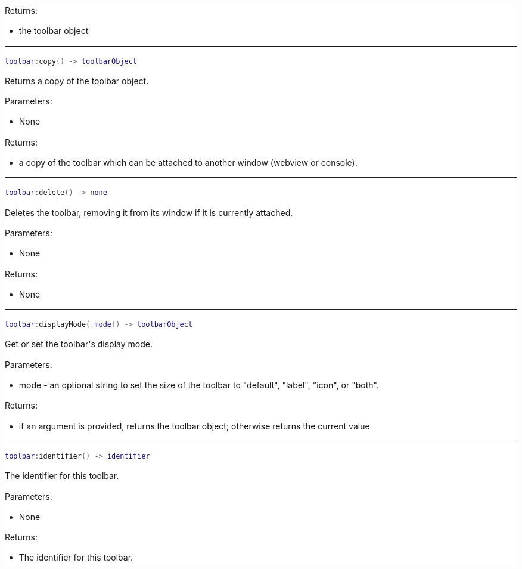 Returns:
 * the toolbar object

- - -

<a name="copy"></a>
~~~lua
toolbar:copy() -> toolbarObject
~~~
Returns a copy of the toolbar object.

Parameters:
 * None

Returns:
 * a copy of the toolbar which can be attached to another window (webview or console).

- - -

<a name="delete"></a>
~~~lua
toolbar:delete() -> none
~~~
Deletes the toolbar, removing it from its window if it is currently attached.

Parameters:
 * None

Returns:
 * None

- - -

<a name="displayMode"></a>
~~~lua
toolbar:displayMode([mode]) -> toolbarObject
~~~
Get or set the toolbar's display mode.

Parameters:
 * mode - an optional string to set the size of the toolbar to "default", "label", "icon", or "both".

Returns:
 * if an argument is provided, returns the toolbar object; otherwise returns the current value

- - -

<a name="identifier"></a>
~~~lua
toolbar:identifier() -> identifier
~~~
The identifier for this toolbar.

Parameters:
 * None

Returns:
 * The identifier for this toolbar.
